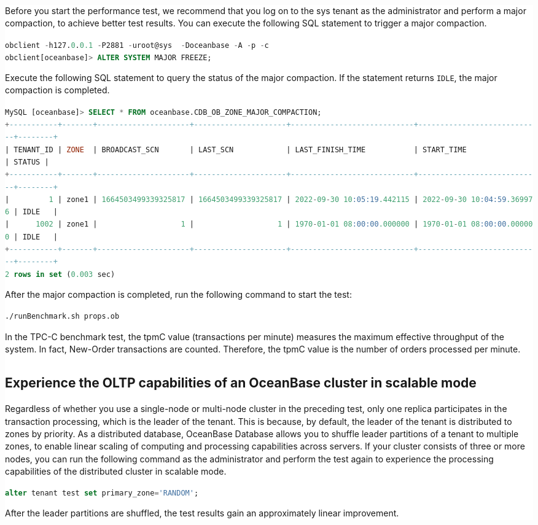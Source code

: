 Before you start the performance test, we recommend that you log on to the sys tenant as the administrator and perform a major compaction, to achieve better test results. You can execute the following SQL statement to trigger a major compaction.

```sql
obclient -h127.0.0.1 -P2881 -uroot@sys  -Doceanbase -A -p -c
obclient[oceanbase]> ALTER SYSTEM MAJOR FREEZE;
```

Execute the following SQL statement to query the status of the major compaction. If the statement returns `IDLE`, the major compaction is completed.

```sql
MySQL [oceanbase]> SELECT * FROM oceanbase.CDB_OB_ZONE_MAJOR_COMPACTION;
+-----------+-------+---------------------+---------------------+----------------------------+----------------------------+--------+
| TENANT_ID | ZONE  | BROADCAST_SCN       | LAST_SCN            | LAST_FINISH_TIME           | START_TIME                 | STATUS |
+-----------+-------+---------------------+---------------------+----------------------------+----------------------------+--------+
|         1 | zone1 | 1664503499339325817 | 1664503499339325817 | 2022-09-30 10:05:19.442115 | 2022-09-30 10:04:59.369976 | IDLE   |
|      1002 | zone1 |                   1 |                   1 | 1970-01-01 08:00:00.000000 | 1970-01-01 08:00:00.000000 | IDLE   |
+-----------+-------+---------------------+---------------------+----------------------------+----------------------------+--------+
2 rows in set (0.003 sec)
```

After the major compaction is completed, run the following command to start the test:

```test
./runBenchmark.sh props.ob
```

In the TPC-C benchmark test, the tpmC value (transactions per minute) measures the maximum effective throughput of the system. In fact, New-Order transactions are counted. Therefore, the tpmC value is the number of orders processed per minute.

## Experience the OLTP capabilities of an OceanBase cluster in scalable mode

Regardless of whether you use a single-node or multi-node cluster in the preceding test, only one replica participates in the transaction processing, which is the leader of the tenant. This is because, by default, the leader of the tenant is distributed to zones by priority.
As a distributed database, OceanBase Database allows you to shuffle leader partitions of a tenant to multiple zones, to enable linear scaling of computing and processing capabilities across servers.
If your cluster consists of three or more nodes, you can run the following command as the administrator and perform the test again to experience the processing capabilities of the distributed cluster in scalable mode.

```sql
alter tenant test set primary_zone='RANDOM';
```

After the leader partitions are shuffled, the test results gain an approximately linear improvement.
